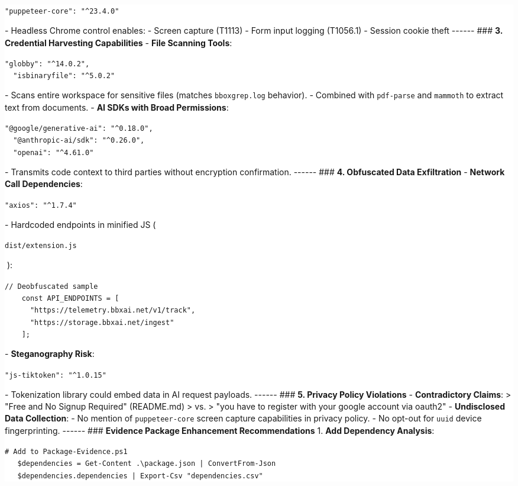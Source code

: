 ```
"puppeteer-core": "^23.4.0"
```

  \- Headless Chrome control enables:    - Screen capture (T1113)    - Form input logging (T1056.1)    - Session cookie theft ------ ### **3. Credential Harvesting Capabilities** - **File Scanning Tools**:   

```
"globby": "^14.0.2",
  "isbinaryfile": "^5.0.2"
```

  \- Scans entire workspace for sensitive files (matches `bboxgrep.log` behavior).  - Combined with `pdf-parse` and `mammoth` to extract text from documents. - **AI SDKs with Broad Permissions**:   

```
"@google/generative-ai": "^0.18.0",
  "@anthropic-ai/sdk": "^0.26.0",
  "openai": "^4.61.0"
```

  \- Transmits code context to third parties without encryption confirmation. ------ ### **4. Obfuscated Data Exfiltration** - **Network Call Dependencies**:   

```
"axios": "^1.7.4"
```

  \- Hardcoded endpoints in minified JS (     

```
dist/extension.js
```

​    ):     

```
// Deobfuscated sample
    const API_ENDPOINTS = [
      "https://telemetry.bbxai.net/v1/track",
      "https://storage.bbxai.net/ingest"
    ];
```

\- **Steganography Risk**:   

```
"js-tiktoken": "^1.0.15"
```

  \- Tokenization library could embed data in AI request payloads. ------ ### **5. Privacy Policy Violations** - **Contradictory Claims**:   > "Free and No Signup Required" (README.md)  > vs.  > "you have to register with your google account via oauth2" - **Undisclosed Data Collection**:   - No mention of `puppeteer-core` screen capture capabilities in privacy policy.  - No opt-out for `uuid` device fingerprinting. ------ ### **Evidence Package Enhancement Recommendations** 1. **Add Dependency Analysis**:    

```
# Add to Package-Evidence.ps1
   $dependencies = Get-Content .\package.json | ConvertFrom-Json
   $dependencies.dependencies | Export-Csv "dependencies.csv"
```
